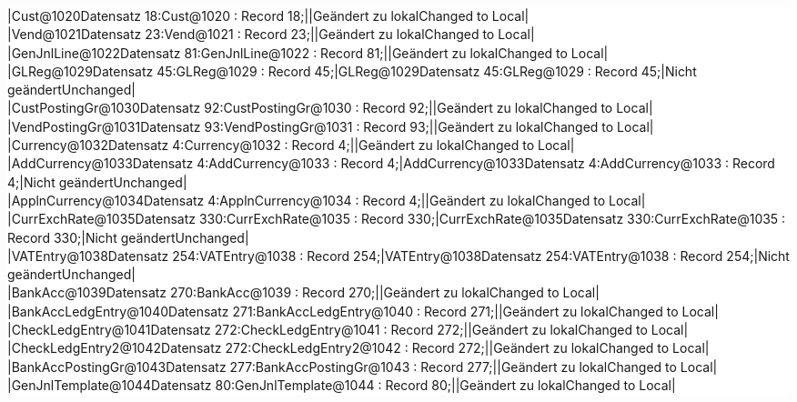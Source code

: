|<span data-ttu-id="e0252-132">Cust@1020Datensatz 18:</span><span class="sxs-lookup"><span data-stu-id="e0252-132">Cust@1020 : Record 18;</span></span>||<span data-ttu-id="e0252-133">Geändert zu lokal</span><span class="sxs-lookup"><span data-stu-id="e0252-133">Changed to Local</span></span>|  
|<span data-ttu-id="e0252-134">Vend@1021Datensatz 23:</span><span class="sxs-lookup"><span data-stu-id="e0252-134">Vend@1021 : Record 23;</span></span>||<span data-ttu-id="e0252-135">Geändert zu lokal</span><span class="sxs-lookup"><span data-stu-id="e0252-135">Changed to Local</span></span>|  
|<span data-ttu-id="e0252-136">GenJnlLine@1022Datensatz 81:</span><span class="sxs-lookup"><span data-stu-id="e0252-136">GenJnlLine@1022 : Record 81;</span></span>||<span data-ttu-id="e0252-137">Geändert zu lokal</span><span class="sxs-lookup"><span data-stu-id="e0252-137">Changed to Local</span></span>|  
|<span data-ttu-id="e0252-138">GLReg@1029Datensatz 45:</span><span class="sxs-lookup"><span data-stu-id="e0252-138">GLReg@1029 : Record 45;</span></span>|<span data-ttu-id="e0252-139">GLReg@1029Datensatz 45:</span><span class="sxs-lookup"><span data-stu-id="e0252-139">GLReg@1029 : Record 45;</span></span>|<span data-ttu-id="e0252-140">Nicht geändert</span><span class="sxs-lookup"><span data-stu-id="e0252-140">Unchanged</span></span>|  
|<span data-ttu-id="e0252-141">CustPostingGr@1030Datensatz 92:</span><span class="sxs-lookup"><span data-stu-id="e0252-141">CustPostingGr@1030 : Record 92;</span></span>||<span data-ttu-id="e0252-142">Geändert zu lokal</span><span class="sxs-lookup"><span data-stu-id="e0252-142">Changed to Local</span></span>|  
|<span data-ttu-id="e0252-143">VendPostingGr@1031Datensatz 93:</span><span class="sxs-lookup"><span data-stu-id="e0252-143">VendPostingGr@1031 : Record 93;</span></span>||<span data-ttu-id="e0252-144">Geändert zu lokal</span><span class="sxs-lookup"><span data-stu-id="e0252-144">Changed to Local</span></span>|  
|<span data-ttu-id="e0252-145">Currency@1032Datensatz 4:</span><span class="sxs-lookup"><span data-stu-id="e0252-145">Currency@1032 : Record 4;</span></span>||<span data-ttu-id="e0252-146">Geändert zu lokal</span><span class="sxs-lookup"><span data-stu-id="e0252-146">Changed to Local</span></span>|  
|<span data-ttu-id="e0252-147">AddCurrency@1033Datensatz 4:</span><span class="sxs-lookup"><span data-stu-id="e0252-147">AddCurrency@1033 : Record 4;</span></span>|<span data-ttu-id="e0252-148">AddCurrency@1033Datensatz 4:</span><span class="sxs-lookup"><span data-stu-id="e0252-148">AddCurrency@1033 : Record 4;</span></span>|<span data-ttu-id="e0252-149">Nicht geändert</span><span class="sxs-lookup"><span data-stu-id="e0252-149">Unchanged</span></span>|  
|<span data-ttu-id="e0252-150">ApplnCurrency@1034Datensatz 4:</span><span class="sxs-lookup"><span data-stu-id="e0252-150">ApplnCurrency@1034 : Record 4;</span></span>||<span data-ttu-id="e0252-151">Geändert zu lokal</span><span class="sxs-lookup"><span data-stu-id="e0252-151">Changed to Local</span></span>|  
|<span data-ttu-id="e0252-152">CurrExchRate@1035Datensatz 330:</span><span class="sxs-lookup"><span data-stu-id="e0252-152">CurrExchRate@1035 : Record 330;</span></span>|<span data-ttu-id="e0252-153">CurrExchRate@1035Datensatz 330:</span><span class="sxs-lookup"><span data-stu-id="e0252-153">CurrExchRate@1035 : Record 330;</span></span>|<span data-ttu-id="e0252-154">Nicht geändert</span><span class="sxs-lookup"><span data-stu-id="e0252-154">Unchanged</span></span>|  
|<span data-ttu-id="e0252-155">VATEntry@1038Datensatz 254:</span><span class="sxs-lookup"><span data-stu-id="e0252-155">VATEntry@1038 : Record 254;</span></span>|<span data-ttu-id="e0252-156">VATEntry@1038Datensatz 254:</span><span class="sxs-lookup"><span data-stu-id="e0252-156">VATEntry@1038 : Record 254;</span></span>|<span data-ttu-id="e0252-157">Nicht geändert</span><span class="sxs-lookup"><span data-stu-id="e0252-157">Unchanged</span></span>|  
|<span data-ttu-id="e0252-158">BankAcc@1039Datensatz 270:</span><span class="sxs-lookup"><span data-stu-id="e0252-158">BankAcc@1039 : Record 270;</span></span>||<span data-ttu-id="e0252-159">Geändert zu lokal</span><span class="sxs-lookup"><span data-stu-id="e0252-159">Changed to Local</span></span>|  
|<span data-ttu-id="e0252-160">BankAccLedgEntry@1040Datensatz 271:</span><span class="sxs-lookup"><span data-stu-id="e0252-160">BankAccLedgEntry@1040 : Record 271;</span></span>||<span data-ttu-id="e0252-161">Geändert zu lokal</span><span class="sxs-lookup"><span data-stu-id="e0252-161">Changed to Local</span></span>|  
|<span data-ttu-id="e0252-162">CheckLedgEntry@1041Datensatz 272:</span><span class="sxs-lookup"><span data-stu-id="e0252-162">CheckLedgEntry@1041 : Record 272;</span></span>||<span data-ttu-id="e0252-163">Geändert zu lokal</span><span class="sxs-lookup"><span data-stu-id="e0252-163">Changed to Local</span></span>|  
|<span data-ttu-id="e0252-164">CheckLedgEntry2@1042Datensatz 272:</span><span class="sxs-lookup"><span data-stu-id="e0252-164">CheckLedgEntry2@1042 : Record 272;</span></span>||<span data-ttu-id="e0252-165">Geändert zu lokal</span><span class="sxs-lookup"><span data-stu-id="e0252-165">Changed to Local</span></span>|  
|<span data-ttu-id="e0252-166">BankAccPostingGr@1043Datensatz 277:</span><span class="sxs-lookup"><span data-stu-id="e0252-166">BankAccPostingGr@1043 : Record 277;</span></span>||<span data-ttu-id="e0252-167">Geändert zu lokal</span><span class="sxs-lookup"><span data-stu-id="e0252-167">Changed to Local</span></span>|  
|<span data-ttu-id="e0252-168">GenJnlTemplate@1044Datensatz 80:</span><span class="sxs-lookup"><span data-stu-id="e0252-168">GenJnlTemplate@1044 : Record 80;</span></span>||<span data-ttu-id="e0252-169">Geändert zu lokal</span><span class="sxs-lookup"><span data-stu-id="e0252-169">Changed to Local</span></span>|  